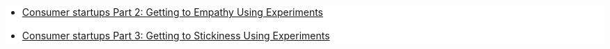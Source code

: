 
*  [Consumer startups Part 2: Getting to Empathy Using Experiments](http://www.multunus.com/blog/2016/03/growing-consumer-startups-part-2-getting-empathy-using-experiments/)


*  [Consumer startups Part 3: Getting to Stickiness Using Experiments](http://www.multunus.com/blog/2016/03/growing-consumer-startups-part-3-getting-stickiness-using-experiments/)
